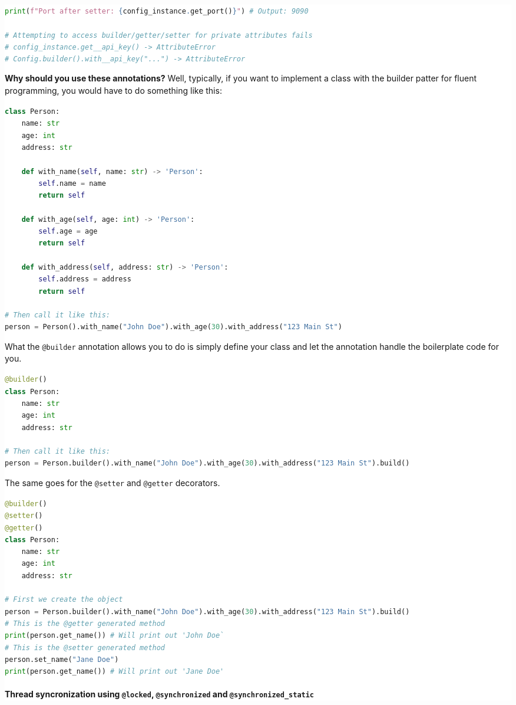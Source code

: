 ```python
print(f"Port after setter: {config_instance.get_port()}") # Output: 9090

# Attempting to access builder/getter/setter for private attributes fails
# config_instance.get__api_key() -> AttributeError
# Config.builder().with__api_key("...") -> AttributeError
```

**Why should you use these annotations?** Well, typically, if you want to implement a class with the builder patter for fluent programming, you would have to do something like this:
```python
class Person:
    name: str
    age: int
    address: str

    def with_name(self, name: str) -> 'Person':
        self.name = name
        return self

    def with_age(self, age: int) -> 'Person':
        self.age = age
        return self

    def with_address(self, address: str) -> 'Person':
        self.address = address
        return self

# Then call it like this:
person = Person().with_name("John Doe").with_age(30).with_address("123 Main St")
```

What the `@builder` annotation allows you to do is simply define your class and let the annotation handle the boilerplate code for you.

```python
@builder()
class Person:
    name: str
    age: int
    address: str

# Then call it like this:
person = Person.builder().with_name("John Doe").with_age(30).with_address("123 Main St").build()
```
The same goes for the `@setter` and `@getter` decorators.

```python
@builder()
@setter()
@getter()
class Person:
    name: str
    age: int
    address: str

# First we create the object
person = Person.builder().with_name("John Doe").with_age(30).with_address("123 Main St").build()
# This is the @getter generated method
print(person.get_name()) # Will print out 'John Doe`
# This is the @setter generated method
person.set_name("Jane Doe")
print(person.get_name()) # Will print out 'Jane Doe'
```
#### Thread syncronization using `@locked`, `@synchronized` and `@synchronized_static`
```python
```